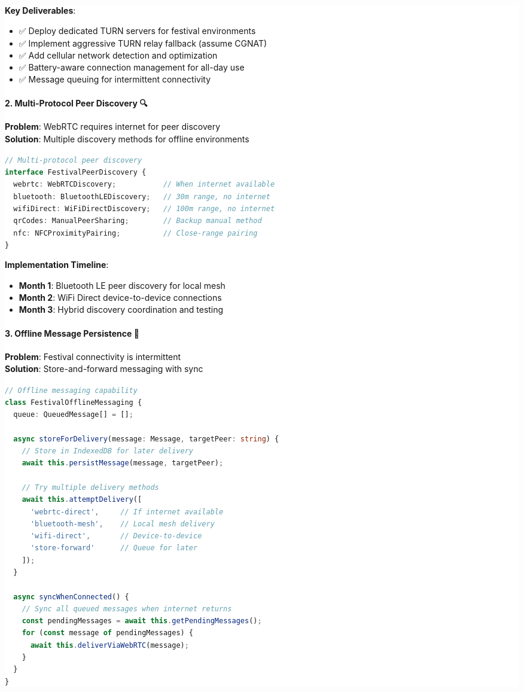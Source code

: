 **Key Deliverables**:
- ✅ Deploy dedicated TURN servers for festival environments
- ✅ Implement aggressive TURN relay fallback (assume CGNAT)
- ✅ Add cellular network detection and optimization
- ✅ Battery-aware connection management for all-day use
- ✅ Message queuing for intermittent connectivity

#### **2. Multi-Protocol Peer Discovery** 🔍
**Problem**: WebRTC requires internet for peer discovery  
**Solution**: Multiple discovery methods for offline environments

```typescript
// Multi-protocol peer discovery
interface FestivalPeerDiscovery {
  webrtc: WebRTCDiscovery;           // When internet available
  bluetooth: BluetoothLEDiscovery;   // 30m range, no internet
  wifiDirect: WiFiDirectDiscovery;   // 100m range, no internet  
  qrCodes: ManualPeerSharing;        // Backup manual method
  nfc: NFCProximityPairing;          // Close-range pairing
}
```

**Implementation Timeline**:
- **Month 1**: Bluetooth LE peer discovery for local mesh
- **Month 2**: WiFi Direct device-to-device connections
- **Month 3**: Hybrid discovery coordination and testing

#### **3. Offline Message Persistence** 📱
**Problem**: Festival connectivity is intermittent  
**Solution**: Store-and-forward messaging with sync

```typescript
// Offline messaging capability
class FestivalOfflineMessaging {
  queue: QueuedMessage[] = [];
  
  async storeForDelivery(message: Message, targetPeer: string) {
    // Store in IndexedDB for later delivery
    await this.persistMessage(message, targetPeer);
    
    // Try multiple delivery methods
    await this.attemptDelivery([
      'webrtc-direct',     // If internet available
      'bluetooth-mesh',    // Local mesh delivery
      'wifi-direct',       // Device-to-device
      'store-forward'      // Queue for later
    ]);
  }
  
  async syncWhenConnected() {
    // Sync all queued messages when internet returns
    const pendingMessages = await this.getPendingMessages();
    for (const message of pendingMessages) {
      await this.deliverViaWebRTC(message);
    }
  }
}
```
